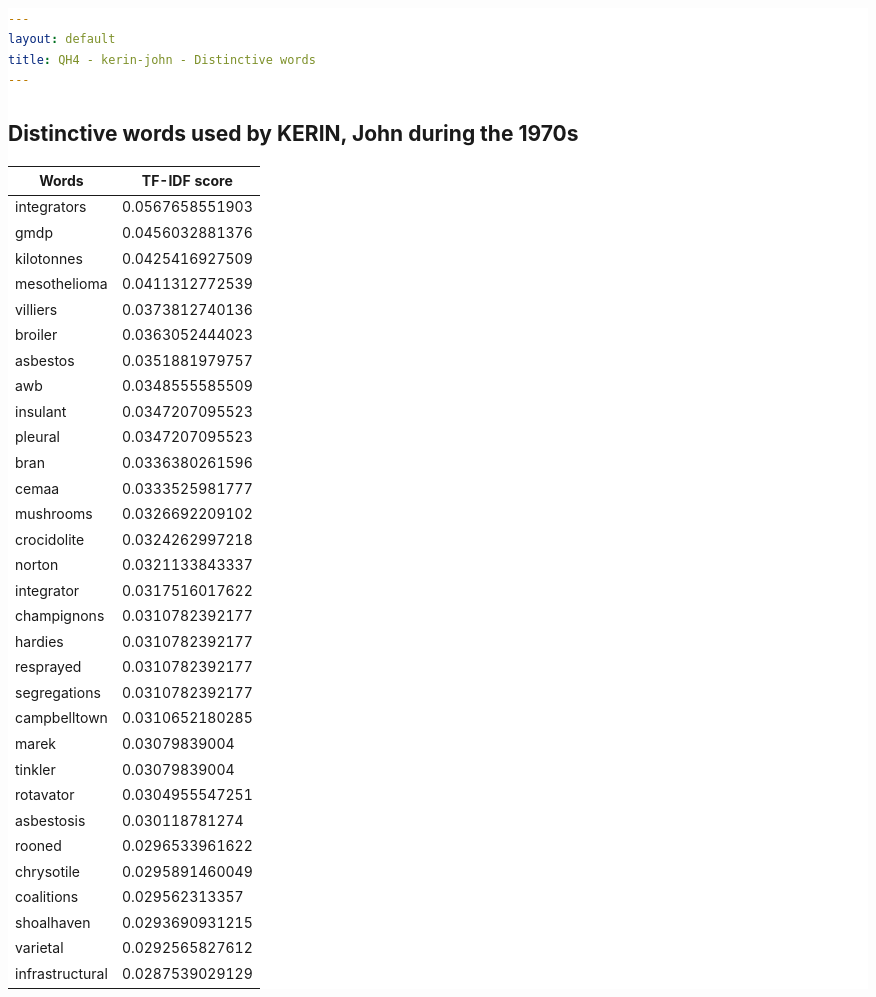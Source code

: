 ```yaml
---
layout: default
title: QH4 - kerin-john - Distinctive words
---
```

## Distinctive words used by KERIN, John during the 1970s

| Words | TF-IDF score |
|--------------|----------------|
|integrators|0.0567658551903|
|gmdp|0.0456032881376|
|kilotonnes|0.0425416927509|
|mesothelioma|0.0411312772539|
|villiers|0.0373812740136|
|broiler|0.0363052444023|
|asbestos|0.0351881979757|
|awb|0.0348555585509|
|insulant|0.0347207095523|
|pleural|0.0347207095523|
|bran|0.0336380261596|
|cemaa|0.0333525981777|
|mushrooms|0.0326692209102|
|crocidolite|0.0324262997218|
|norton|0.0321133843337|
|integrator|0.0317516017622|
|champignons|0.0310782392177|
|hardies|0.0310782392177|
|resprayed|0.0310782392177|
|segregations|0.0310782392177|
|campbelltown|0.0310652180285|
|marek|0.03079839004|
|tinkler|0.03079839004|
|rotavator|0.0304955547251|
|asbestosis|0.030118781274|
|rooned|0.0296533961622|
|chrysotile|0.0295891460049|
|coalitions|0.029562313357|
|shoalhaven|0.0293690931215|
|varietal|0.0292565827612|
|infrastructural|0.0287539029129|